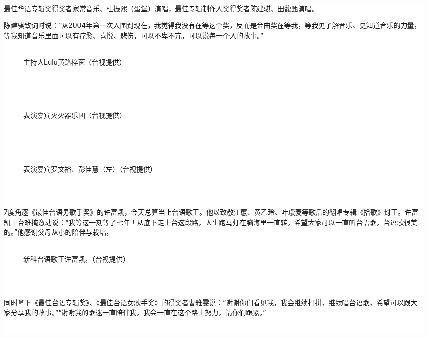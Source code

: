   最佳华语专辑奖得奖者家常音乐、杜振熙（蛋堡）演唱，最佳专辑制作人奖得奖者陈建骐、田馥甄演唱。
 </p>
 <p>
  陈建骐致词时说：“从2004年第一次入围到现在，我觉得我没有在等这个奖，反而是金曲奖在等我，等我更了解音乐、更知道音乐的力量，等我知道音乐里面可以有疗愈、喜悦、悲伤，可以不卑不亢，可以说每一个人的故事。”
 </p>
 <p>
 </p>
 <figure aria-describedby="caption-attachment-13178179" class="wp-caption aligncenter" id="attachment_13178179" style="width: 450px">
  <ok href="https://i.epochtimes.com/assets/uploads/2021/08/id13178179-02e96d764fa8ba029c39f21a6ec50125.jpg" target="_blank">
   <img alt="" class="size-medium wp-image-13178179" src="https://i.epochtimes.com/assets/uploads/2021/08/id13178179-02e96d764fa8ba029c39f21a6ec50125-450x644.jpg"/>
  </ok>
  <br/><figcaption class="wp-caption-text" id="caption-attachment-13178179">
   主持人Lulu黄路梓茵（台视提供）
  </figcaption><br/>
 </figure><br/>
 <figure aria-describedby="caption-attachment-13178171" class="wp-caption aligncenter" id="attachment_13178171" style="width: 601px">
  <ok href="https://i.epochtimes.com/assets/uploads/2021/08/id13178171-c238f99228fc8dde6c60cfcff85701a0.jpg" target="_blank">
   <img alt="" class="wp-image-13178171" src="https://i.epochtimes.com/assets/uploads/2021/08/id13178171-c238f99228fc8dde6c60cfcff85701a0-450x281.jpg"/>
  </ok>
  <br/><figcaption class="wp-caption-text" id="caption-attachment-13178171">
   表演嘉宾灭火器乐团（台视提供）
  </figcaption><br/>
 </figure><br/>
 <figure aria-describedby="caption-attachment-13178173" class="wp-caption aligncenter" id="attachment_13178173" style="width: 600px">
  <ok href="https://i.epochtimes.com/assets/uploads/2021/08/id13178173-ff5fdf0a85cdfd1e060643602ca91b5b.jpg" target="_blank">
   <img alt="" class="wp-image-13178173" src="https://i.epochtimes.com/assets/uploads/2021/08/id13178173-ff5fdf0a85cdfd1e060643602ca91b5b-450x300.jpg"/>
  </ok>
  <br/><figcaption class="wp-caption-text" id="caption-attachment-13178173">
   表演嘉宾罗文裕、彭佳慧（左）（台视提供）
  </figcaption><br/>
 </figure><br/>
 <p>
  7度角逐《最佳台语男歌手奖》的许富凯，今天总算当上台语歌王。他以致敬江蕙、黄乙玲、叶瑷菱等歌后的翻唱专辑《拾歌》封王。许富凯上台难掩激动说：“我等这一刻等了七年！从底下走上台这段路，人生跑马灯在脑海里一直转。希望大家可以一直听台语歌，台语歌很美的。”他感谢父母从小的陪伴与栽培。
 </p>
 <figure aria-describedby="caption-attachment-13178086" class="wp-caption aligncenter" id="attachment_13178086" style="width: 600px">
  <ok href="https://i.epochtimes.com/assets/uploads/2021/08/id13178086-4L4A1022.jpg" target="_blank">
   <img alt="" class="wp-image-13178086" src="https://i.epochtimes.com/assets/uploads/2021/08/id13178086-4L4A1022-450x300.jpg"/>
  </ok>
  <br/><figcaption class="wp-caption-text" id="caption-attachment-13178086">
   新科台语歌王许富凯。（台视提供）
  </figcaption><br/>
 </figure><br/>
 <p>
  同时拿下《最佳台语专辑奖》、《最佳台语女歌手奖》的得奖者曹雅雯说：“谢谢你们看见我，我会继续打拼，继续唱台语歌，希望可以跟大家分享我的故事。”“谢谢我的歌迷一直陪伴我，我会一直在这个路上努力，请你们跟紧。”
 </p>
 <figure aria-describedby="caption-attachment-13178096" class="wp-caption aligncenter" id="attachment_13178096" style="width: 449px">
  <ok href="https://i.epochtimes.com/assets/uploads/2021/08/id13178096-1c90b8d82f55f565cb73c4dac230305b.jpg" target="_blank">
   <img alt="" class="wp-image-13178096" src="https://i.epochtimes.com/assets/uploads/2021/08/id13178096-1c90b8d82f55f565cb73c4dac230305b-450x666.jpg"/>
  </ok>
